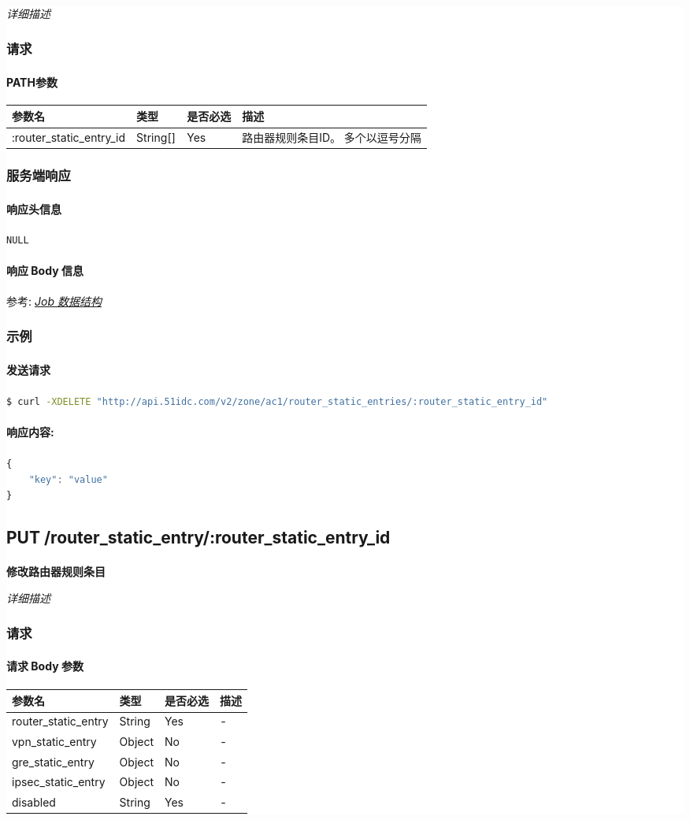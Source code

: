 *详细描述*

### 请求

#### PATH参数

|参数名 | 类型 | 是否必选 | 描述 |
| :-- | :-- | :-- | :-- |
| :router_static_entry_id | String[] | Yes | 路由器规则条目ID。 多个以逗号分隔 |

### 服务端响应

#### 响应头信息

`NULL`

#### 响应 Body 信息

参考: *[Job 数据结构](/job.html)*

### 示例

#### 发送请求

```bash
$ curl -XDELETE "http://api.51idc.com/v2/zone/ac1/router_static_entries/:router_static_entry_id"
```

#### 响应内容:

```js
{
    "key": "value"
} 
```


## PUT /router_static_entry/:router_static_entry_id

**修改路由器规则条目**

*详细描述*

### 请求

#### 请求 Body 参数

|参数名 | 类型 | 是否必选 | 描述 |
| :-- | :-- | :-- | :-- |
| router_static_entry | String | Yes | - |
| vpn_static_entry | Object | No | - |
| gre_static_entry | Object | No | - |
| ipsec_static_entry | Object | No | - |
| disabled | String | Yes | - |
